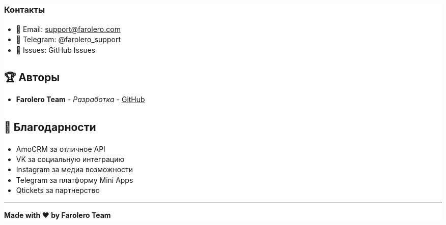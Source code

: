 ### Контакты
- 📧 Email: support@farolero.com
- 💬 Telegram: @farolero_support
- 🐛 Issues: GitHub Issues

## 🏆 Авторы

- **Farolero Team** - *Разработка* - [GitHub](https://github.com/farolero)

## 🙏 Благодарности

- AmoCRM за отличное API
- VK за социальную интеграцию  
- Instagram за медиа возможности
- Telegram за платформу Mini Apps
- Qtickets за партнерство

---

**Made with ❤️ by Farolero Team**